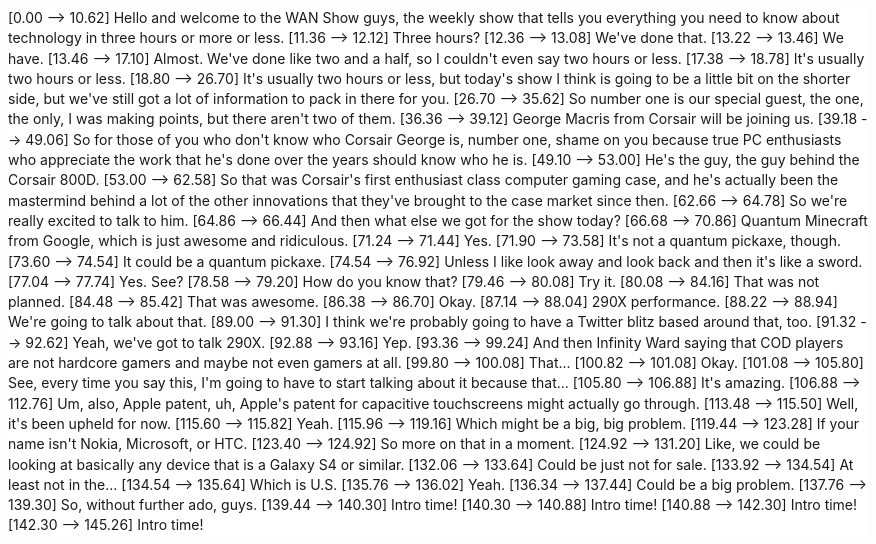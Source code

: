 [0.00 --> 10.62]  Hello and welcome to the WAN Show guys, the weekly show that tells you everything you need to know about technology in three hours or more or less.
[11.36 --> 12.12]  Three hours?
[12.36 --> 13.08]  We've done that.
[13.22 --> 13.46]  We have.
[13.46 --> 17.10]  Almost. We've done like two and a half, so I couldn't even say two hours or less.
[17.38 --> 18.78]  It's usually two hours or less.
[18.80 --> 26.70]  It's usually two hours or less, but today's show I think is going to be a little bit on the shorter side, but we've still got a lot of information to pack in there for you.
[26.70 --> 35.62]  So number one is our special guest, the one, the only, I was making points, but there aren't two of them.
[36.36 --> 39.12]  George Macris from Corsair will be joining us.
[39.18 --> 49.06]  So for those of you who don't know who Corsair George is, number one, shame on you because true PC enthusiasts who appreciate the work that he's done over the years should know who he is.
[49.10 --> 53.00]  He's the guy, the guy behind the Corsair 800D.
[53.00 --> 62.58]  So that was Corsair's first enthusiast class computer gaming case, and he's actually been the mastermind behind a lot of the other innovations that they've brought to the case market since then.
[62.66 --> 64.78]  So we're really excited to talk to him.
[64.86 --> 66.44]  And then what else we got for the show today?
[66.68 --> 70.86]  Quantum Minecraft from Google, which is just awesome and ridiculous.
[71.24 --> 71.44]  Yes.
[71.90 --> 73.58]  It's not a quantum pickaxe, though.
[73.60 --> 74.54]  It could be a quantum pickaxe.
[74.54 --> 76.92]  Unless I like look away and look back and then it's like a sword.
[77.04 --> 77.74]  Yes. See?
[78.58 --> 79.20]  How do you know that?
[79.46 --> 80.08]  Try it.
[80.08 --> 84.16]  That was not planned.
[84.48 --> 85.42]  That was awesome.
[86.38 --> 86.70]  Okay.
[87.14 --> 88.04]  290X performance.
[88.22 --> 88.94]  We're going to talk about that.
[89.00 --> 91.30]  I think we're probably going to have a Twitter blitz based around that, too.
[91.32 --> 92.62]  Yeah, we've got to talk 290X.
[92.88 --> 93.16]  Yep.
[93.36 --> 99.24]  And then Infinity Ward saying that COD players are not hardcore gamers and maybe not even gamers at all.
[99.80 --> 100.08]  That...
[100.82 --> 101.08]  Okay.
[101.08 --> 105.80]  See, every time you say this, I'm going to have to start talking about it because that...
[105.80 --> 106.88]  It's amazing.
[106.88 --> 112.76]  Um, also, Apple patent, uh, Apple's patent for capacitive touchscreens might actually go through.
[113.48 --> 115.50]  Well, it's been upheld for now.
[115.60 --> 115.82]  Yeah.
[115.96 --> 119.16]  Which might be a big, big problem.
[119.44 --> 123.28]  If your name isn't Nokia, Microsoft, or HTC.
[123.40 --> 124.92]  So more on that in a moment.
[124.92 --> 131.20]  Like, we could be looking at basically any device that is a Galaxy S4 or similar.
[132.06 --> 133.64]  Could be just not for sale.
[133.92 --> 134.54]  At least not in the...
[134.54 --> 135.64]  Which is U.S.
[135.76 --> 136.02]  Yeah.
[136.34 --> 137.44]  Could be a big problem.
[137.76 --> 139.30]  So, without further ado, guys.
[139.44 --> 140.30]  Intro time!
[140.30 --> 140.88]  Intro time!
[140.88 --> 142.30]  Intro time!
[142.30 --> 145.26]  Intro time!